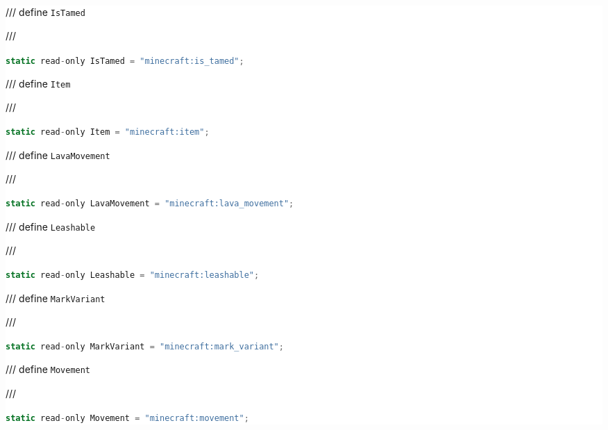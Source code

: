 
/// define
`IsTamed`


///

```js
static read-only IsTamed = "minecraft:is_tamed";
```


/// define
`Item`


///

```js
static read-only Item = "minecraft:item";
```


/// define
`LavaMovement`


///

```js
static read-only LavaMovement = "minecraft:lava_movement";
```


/// define
`Leashable`


///

```js
static read-only Leashable = "minecraft:leashable";
```


/// define
`MarkVariant`


///

```js
static read-only MarkVariant = "minecraft:mark_variant";
```


/// define
`Movement`


///

```js
static read-only Movement = "minecraft:movement";
```

